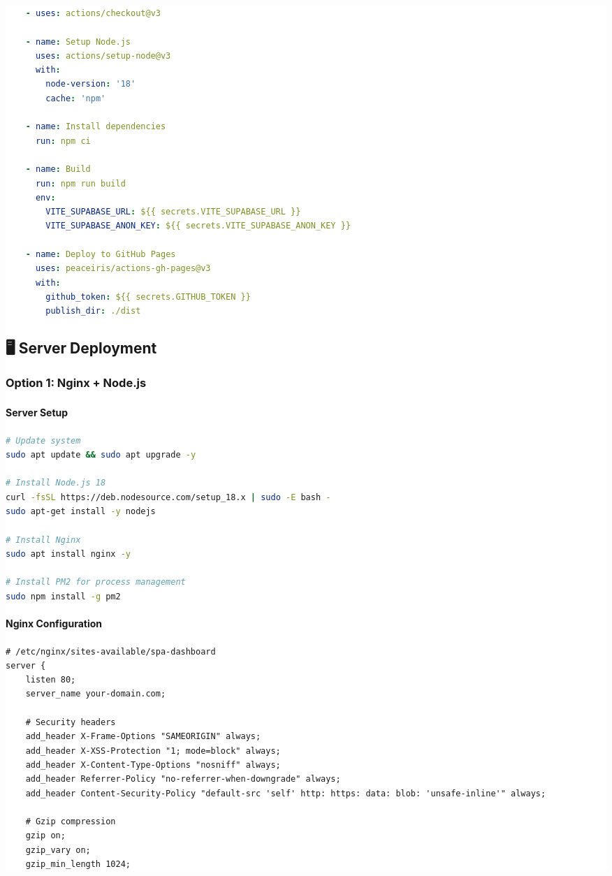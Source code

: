 ```yaml
    - uses: actions/checkout@v3
    
    - name: Setup Node.js
      uses: actions/setup-node@v3
      with:
        node-version: '18'
        cache: 'npm'
    
    - name: Install dependencies
      run: npm ci
    
    - name: Build
      run: npm run build
      env:
        VITE_SUPABASE_URL: ${{ secrets.VITE_SUPABASE_URL }}
        VITE_SUPABASE_ANON_KEY: ${{ secrets.VITE_SUPABASE_ANON_KEY }}
    
    - name: Deploy to GitHub Pages
      uses: peaceiris/actions-gh-pages@v3
      with:
        github_token: ${{ secrets.GITHUB_TOKEN }}
        publish_dir: ./dist
```

## 🖥️ Server Deployment

### Option 1: Nginx + Node.js

#### Server Setup
```bash
# Update system
sudo apt update && sudo apt upgrade -y

# Install Node.js 18
curl -fsSL https://deb.nodesource.com/setup_18.x | sudo -E bash -
sudo apt-get install -y nodejs

# Install Nginx
sudo apt install nginx -y

# Install PM2 for process management
sudo npm install -g pm2
```

#### Nginx Configuration
```nginx
# /etc/nginx/sites-available/spa-dashboard
server {
    listen 80;
    server_name your-domain.com;
    
    # Security headers
    add_header X-Frame-Options "SAMEORIGIN" always;
    add_header X-XSS-Protection "1; mode=block" always;
    add_header X-Content-Type-Options "nosniff" always;
    add_header Referrer-Policy "no-referrer-when-downgrade" always;
    add_header Content-Security-Policy "default-src 'self' http: https: data: blob: 'unsafe-inline'" always;
    
    # Gzip compression
    gzip on;
    gzip_vary on;
    gzip_min_length 1024;
```